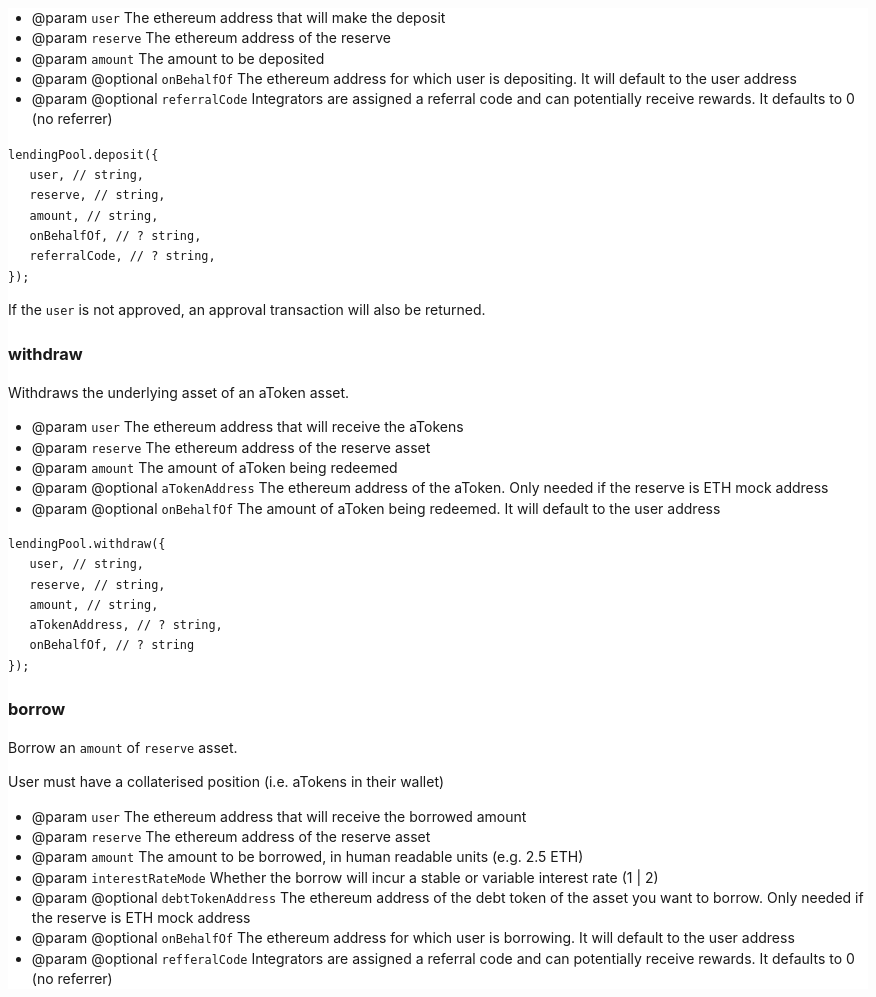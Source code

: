 - @param `user` The ethereum address that will make the deposit
- @param `reserve` The ethereum address of the reserve
- @param `amount` The amount to be deposited
- @param @optional `onBehalfOf` The ethereum address for which user is depositing. It will default to the user address
- @param @optional `referralCode` Integrators are assigned a referral code and can potentially receive rewards. It defaults to 0 (no referrer)

```
lendingPool.deposit({
   user, // string,
   reserve, // string,
   amount, // string,
   onBehalfOf, // ? string,
   referralCode, // ? string,
});
```

If the `user` is not approved, an approval transaction will also be returned.

### withdraw

Withdraws the underlying asset of an aToken asset.

- @param `user` The ethereum address that will receive the aTokens
- @param `reserve` The ethereum address of the reserve asset
- @param `amount` The amount of aToken being redeemed
- @param @optional `aTokenAddress` The ethereum address of the aToken. Only needed if the reserve is ETH mock address
- @param @optional `onBehalfOf` The amount of aToken being redeemed. It will default to the user address

```
lendingPool.withdraw({
   user, // string,
   reserve, // string,
   amount, // string,
   aTokenAddress, // ? string,
   onBehalfOf, // ? string
});
```

### borrow

Borrow an `amount` of `reserve` asset.

User must have a collaterised position (i.e. aTokens in their wallet)

- @param `user` The ethereum address that will receive the borrowed amount
- @param `reserve` The ethereum address of the reserve asset
- @param `amount` The amount to be borrowed, in human readable units (e.g. 2.5 ETH)
- @param `interestRateMode` Whether the borrow will incur a stable or variable interest rate (1 | 2)
- @param @optional `debtTokenAddress` The ethereum address of the debt token of the asset you want to borrow. Only needed if the reserve is ETH mock address
- @param @optional `onBehalfOf` The ethereum address for which user is borrowing. It will default to the user address
- @param @optional `refferalCode` Integrators are assigned a referral code and can potentially receive rewards. It defaults to 0 (no referrer)
